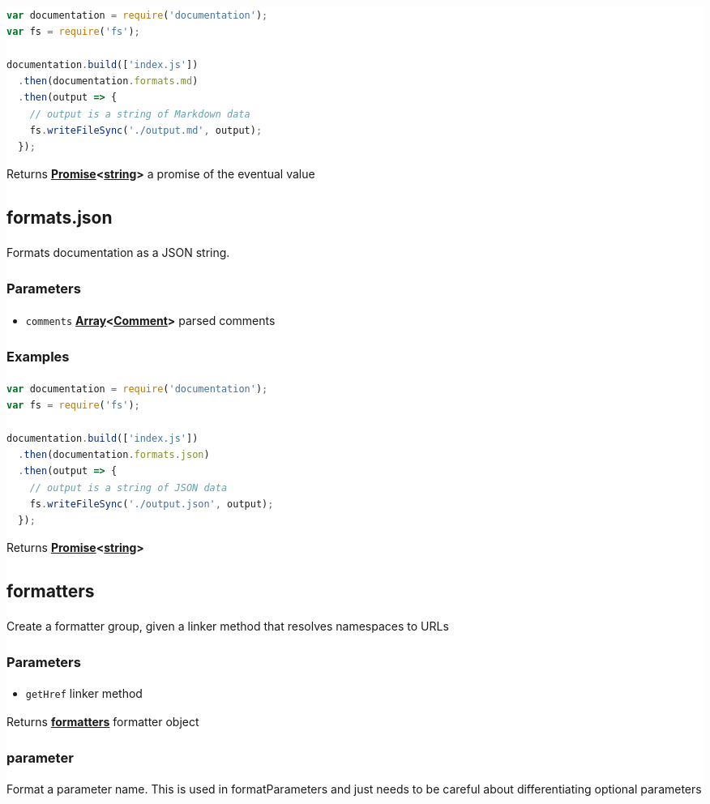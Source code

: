 ```javascript
var documentation = require('documentation');
var fs = require('fs');

documentation.build(['index.js'])
  .then(documentation.formats.md)
  .then(output => {
    // output is a string of Markdown data
    fs.writeFileSync('./output.md', output);
  });
```

Returns **[Promise][137]&lt;[string][135]>** a promise of the eventual value

## formats.json

Formats documentation as a JSON string.

### Parameters

-   `comments` **[Array][134]&lt;[Comment][144]>** parsed comments

### Examples

```javascript
var documentation = require('documentation');
var fs = require('fs');

documentation.build(['index.js'])
  .then(documentation.formats.json)
  .then(output => {
    // output is a string of JSON data
    fs.writeFileSync('./output.json', output);
  });
```

Returns **[Promise][137]&lt;[string][135]>** 

## formatters

Create a formatter group, given a linker method that resolves
namespaces to URLs

### Parameters

-   `getHref`  linker method

Returns **[formatters][150]** formatter object

### parameter

Format a parameter name. This is used in formatParameters
and just needs to be careful about differentiating optional
parameters


[1]: #expandinputs
[2]: #parameters
[3]: #lint
[4]: #parameters-1
[5]: #examples
[6]: #lint-1
[7]: #parameters-2
[8]: #build
[9]: #parameters-3
[10]: #examples-1
[11]: #formats
[12]: #inline_tokenizer
[13]: #nest
[14]: #parameters-4
[15]: #filteraccess
[16]: #parameters-5
[17]: #walk
[18]: #parameters-6
[19]: #dependencystream
[20]: #parameters-7
[21]: #filter
[22]: #parameters-8
[23]: #module_filters
[24]: #externals
[25]: #parameters-9
[26]: #commenttoflow
[27]: #parameters-10
[28]: #convertpathtoposix
[29]: #parameters-11
[30]: #processpath
[31]: #parameters-12
[32]: #resolvefileglobpatterns
[33]: #parameters-13
[34]: #listfilestoprocess
[35]: #parameters-14
[36]: #addfile
[37]: #parameters-15
[38]: #shallow
[39]: #parameters-16
[40]: #parsejavascript
[41]: #parameters-17
[42]: #todo
[43]: #parsejsdoc
[44]: #parameters-18
[45]: #parsecomment
[46]: #parameters-19
[47]: #parsevuescript
[48]: #parameters-20
[49]: #linkgithub
[50]: #parameters-21
[51]: #findgit
[52]: #parameters-22
[53]: #getgithuburlprefix
[54]: #parameters-23
[55]: #isevent
[56]: #parameters-24
[57]: #hierarchy
[58]: #parameters-25
[59]: #infername
[60]: #parameters-26
[61]: #inferkind
[62]: #parameters-27
[63]: #inferaugments
[64]: #parameters-28
[65]: #inferimplements
[66]: #parameters-29
[67]: #inferparams
[68]: #parameters-30
[69]: #maptags
[70]: #parameters-31
[71]: #renametree
[72]: #parameters-32
[73]: #inferproperties
[74]: #parameters-33
[75]: #identifiers
[76]: #identifiers-1
[77]: #normalizememberof
[78]: #parameters-34
[79]: #isjsdoccomment
[80]: #parameters-35
[81]: #inferreturn
[82]: #parameters-36
[83]: #inferaccess
[84]: #parameters-37
[85]: #infertype
[86]: #parameters-38
[87]: #markdownast
[88]: #parameters-39
[89]: #generate
[90]: #parameters-40
[91]: #t
[92]: #parameters-41
[93]: #link
[94]: #parameters-42
[95]: #examples-2
[96]: #commalist
[97]: #parameters-43
[98]: #decorate
[99]: #parameters-44
[100]: #formattype
[101]: #parameters-45
[102]: #examples-3
[103]: #mergepackage
[104]: #parameters-46
[105]: #mergeconfigfile
[106]: #parameters-47
[107]: #formatshtml
[108]: #parameters-48
[109]: #examples-4
[110]: #formatsmarkdown
[111]: #parameters-49
[112]: #examples-5
[113]: #formatsjson
[114]: #parameters-50
[115]: #examples-6
[116]: #formatters
[117]: #parameters-51
[118]: #parameter
[119]: #parameters-52
[120]: #markdown
[121]: #parameters-53
[122]: #type
[123]: #parameters-54
[124]: #autolink
[125]: #parameters-55
[126]: #parameters-56
[127]: #parameters-57
[128]: #pathslinker
[129]: #parameters-58
[130]: #firstpass
[131]: #parameters-59
[132]: #linkerstack
[133]: #parameters-60
[134]: https://developer.mozilla.org/docs/Web/JavaScript/Reference/Global_Objects/Array
[135]: https://developer.mozilla.org/docs/Web/JavaScript/Reference/Global_Objects/String
[136]: https://developer.mozilla.org/docs/Web/JavaScript/Reference/Global_Objects/Object
[137]: https://developer.mozilla.org/docs/Web/JavaScript/Reference/Global_Objects/Promise
[138]: https://developer.mozilla.org/docs/Web/JavaScript/Reference/Global_Objects/Boolean
[139]: https://github.com/wooorm/remark/blob/master/doc/remarkplugin.3.md#function-tokenizereat-value-silent
[140]: https://github.com/wooorm/remark/blob/master/doc/remarkplugin.3.md#function-locatorvalue-fromindex
[141]: https://developer.mozilla.org/docs/Web/JavaScript/Reference/Global_Objects/undefined
[142]: http://usejsdoc.org/tags-param.html#parameters-with-properties
[143]: https://developer.mozilla.org/docs/Web/JavaScript/Reference/Statements/function
[144]: https://developer.mozilla.org/docs/Web/API/Comment/Comment
[145]: https://github.com/documentationjs/api-json
[146]: https://developer.mozilla.org/docs/Web/JavaScript/Reference/Global_Objects/Error
[147]: https://developer.mozilla.org/docs/Web/JavaScript/Reference/Global_Objects/Number
[148]: https://www.npmjs.com/package/mdast
[149]: http://daringfireball.net/projects/markdown/
[150]: #formatters